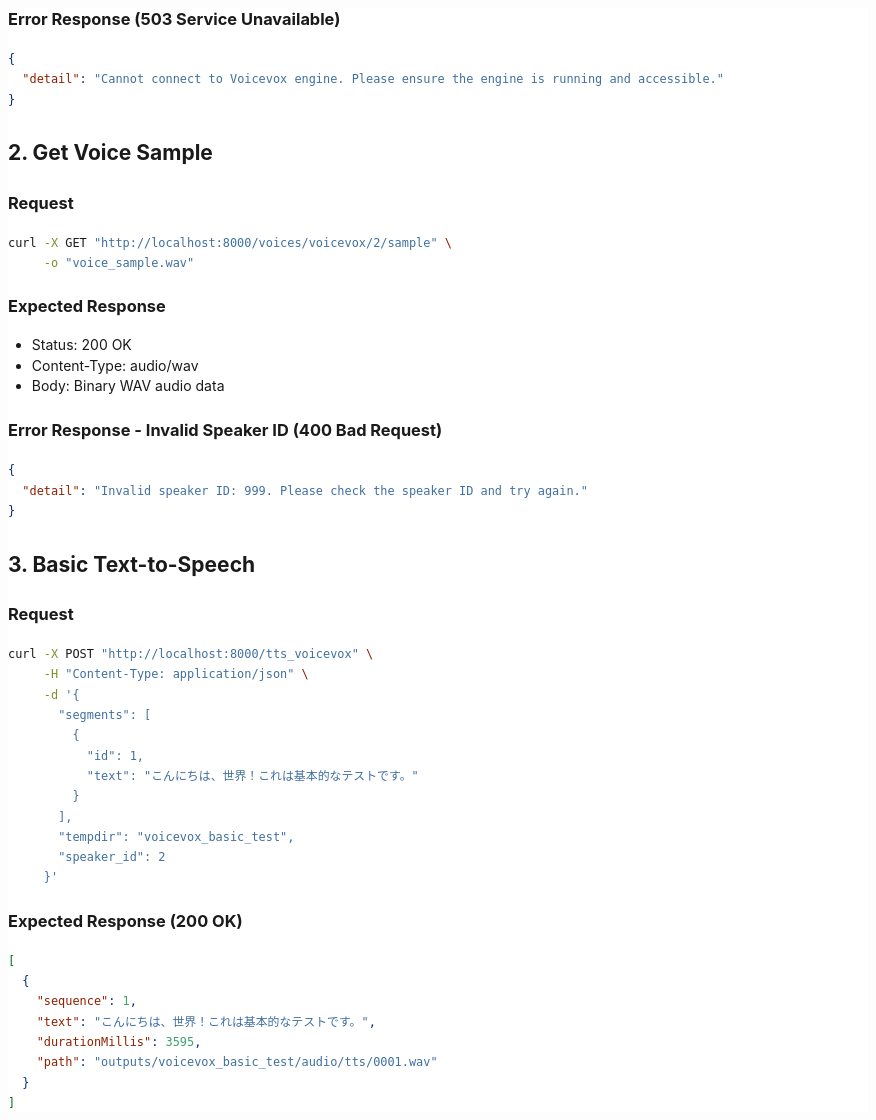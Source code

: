 ### Error Response (503 Service Unavailable)
```json
{
  "detail": "Cannot connect to Voicevox engine. Please ensure the engine is running and accessible."
}
```

## 2. Get Voice Sample

### Request
```bash
curl -X GET "http://localhost:8000/voices/voicevox/2/sample" \
     -o "voice_sample.wav"
```

### Expected Response
- Status: 200 OK
- Content-Type: audio/wav
- Body: Binary WAV audio data

### Error Response - Invalid Speaker ID (400 Bad Request)
```json
{
  "detail": "Invalid speaker ID: 999. Please check the speaker ID and try again."
}
```

## 3. Basic Text-to-Speech

### Request
```bash
curl -X POST "http://localhost:8000/tts_voicevox" \
     -H "Content-Type: application/json" \
     -d '{
       "segments": [
         {
           "id": 1,
           "text": "こんにちは、世界！これは基本的なテストです。"
         }
       ],
       "tempdir": "voicevox_basic_test",
       "speaker_id": 2
     }'
```

### Expected Response (200 OK)
```json
[
  {
    "sequence": 1,
    "text": "こんにちは、世界！これは基本的なテストです。",
    "durationMillis": 3595,
    "path": "outputs/voicevox_basic_test/audio/tts/0001.wav"
  }
]
```
